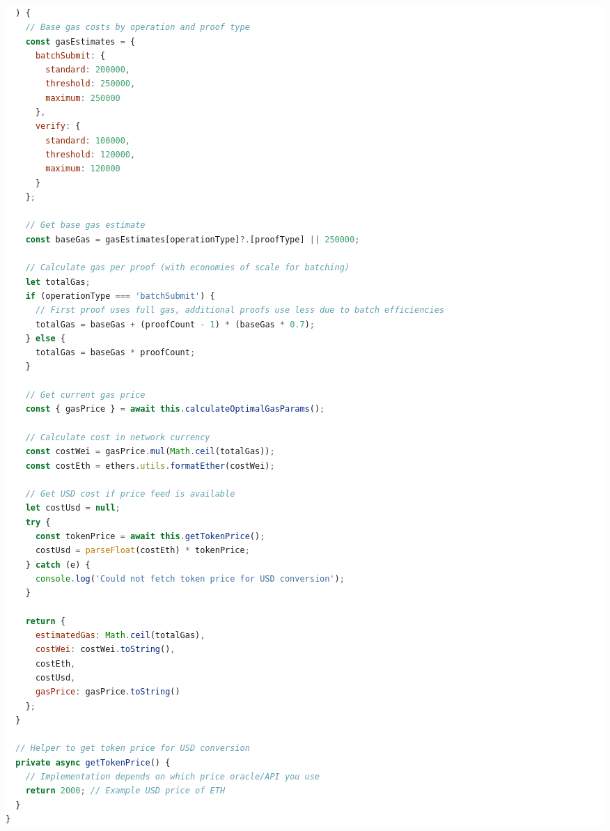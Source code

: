 ```javascript
  ) {
    // Base gas costs by operation and proof type
    const gasEstimates = {
      batchSubmit: {
        standard: 200000,
        threshold: 250000,
        maximum: 250000
      },
      verify: {
        standard: 100000,
        threshold: 120000, 
        maximum: 120000
      }
    };
    
    // Get base gas estimate
    const baseGas = gasEstimates[operationType]?.[proofType] || 250000;
    
    // Calculate gas per proof (with economies of scale for batching)
    let totalGas;
    if (operationType === 'batchSubmit') {
      // First proof uses full gas, additional proofs use less due to batch efficiencies
      totalGas = baseGas + (proofCount - 1) * (baseGas * 0.7);
    } else {
      totalGas = baseGas * proofCount;
    }
    
    // Get current gas price
    const { gasPrice } = await this.calculateOptimalGasParams();
    
    // Calculate cost in network currency
    const costWei = gasPrice.mul(Math.ceil(totalGas));
    const costEth = ethers.utils.formatEther(costWei);
    
    // Get USD cost if price feed is available
    let costUsd = null;
    try {
      const tokenPrice = await this.getTokenPrice();
      costUsd = parseFloat(costEth) * tokenPrice;
    } catch (e) {
      console.log('Could not fetch token price for USD conversion');
    }
    
    return {
      estimatedGas: Math.ceil(totalGas),
      costWei: costWei.toString(),
      costEth,
      costUsd,
      gasPrice: gasPrice.toString()
    };
  }
  
  // Helper to get token price for USD conversion
  private async getTokenPrice() {
    // Implementation depends on which price oracle/API you use
    return 2000; // Example USD price of ETH
  }
}
```
